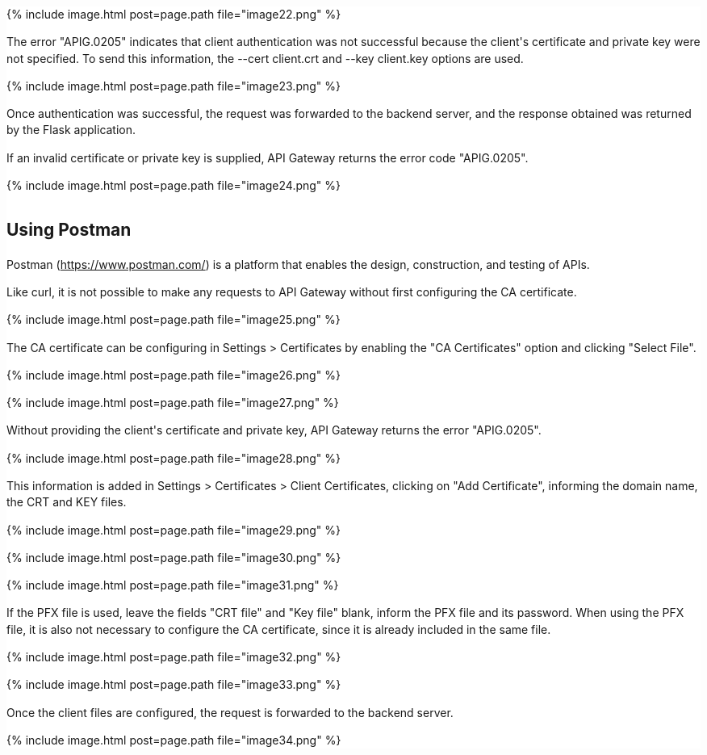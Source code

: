 {% include image.html post=page.path file="image22.png" %}

The error "APIG.0205" indicates that client authentication was not
successful because the client's certificate and private key were not
specified. To send this information, the --cert client.crt and --key
client.key options are used.

{% include image.html post=page.path file="image23.png" %}

Once authentication was successful, the request was forwarded to the
backend server, and the response obtained was returned by the Flask
application.

If an invalid certificate or private key is supplied, API Gateway
returns the error code "APIG.0205".

{% include image.html post=page.path file="image24.png" %}

## Using Postman

Postman (<https://www.postman.com/>) is a platform that enables the
design, construction, and testing of APIs.

Like curl, it is not possible to make any requests to API Gateway
without first configuring the CA certificate.

{% include image.html post=page.path file="image25.png" %}

The CA certificate can be configuring in Settings \> Certificates by
enabling the "CA Certificates" option and clicking "Select File".

{% include image.html post=page.path file="image26.png" %}

{% include image.html post=page.path file="image27.png" %}

Without providing the client's certificate and private key, API Gateway
returns the error "APIG.0205".

{% include image.html post=page.path file="image28.png" %}

This information is added in Settings \> Certificates \> Client
Certificates, clicking on "Add Certificate", informing the domain name,
the CRT and KEY files.

{% include image.html post=page.path file="image29.png" %}

{% include image.html post=page.path file="image30.png" %}

{% include image.html post=page.path file="image31.png" %}

If the PFX file is used, leave the fields "CRT file" and "Key file"
blank, inform the PFX file and its password. When using the PFX file, it
is also not necessary to configure the CA certificate, since it is
already included in the same file.

{% include image.html post=page.path file="image32.png" %}

{% include image.html post=page.path file="image33.png" %}

Once the client files are configured, the request is forwarded to the
backend server.

{% include image.html post=page.path file="image34.png" %}
